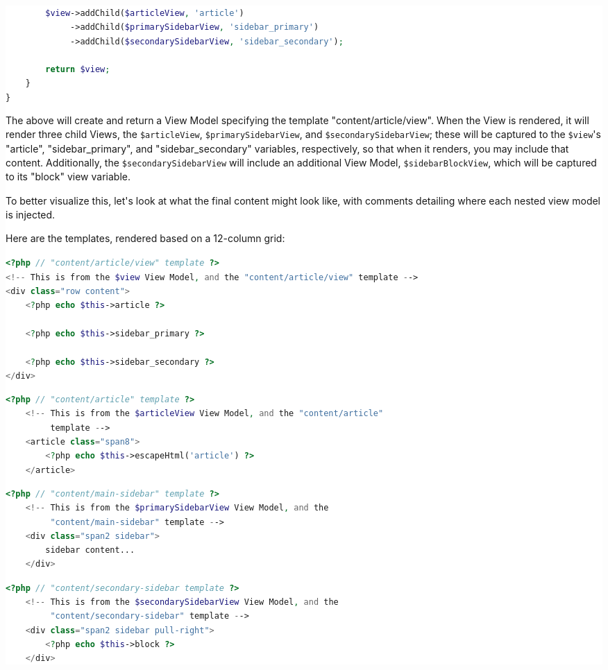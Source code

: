 ```php
        $view->addChild($articleView, 'article')
             ->addChild($primarySidebarView, 'sidebar_primary')
             ->addChild($secondarySidebarView, 'sidebar_secondary');

        return $view;
    }
}
```

The above will create and return a View Model specifying the template "content/article/view". When
the View is rendered, it will render three child Views, the `$articleView`, `$primarySidebarView`,
and `$secondarySidebarView`; these will be captured to the `$view`'s "article", "sidebar\_primary",
and "sidebar\_secondary" variables, respectively, so that when it renders, you may include that
content. Additionally, the `$secondarySidebarView` will include an additional View Model,
`$sidebarBlockView`, which will be captured to its "block" view variable.

To better visualize this, let's look at what the final content might look like, with comments
detailing where each nested view model is injected.

Here are the templates, rendered based on a 12-column grid:

```php
<?php // "content/article/view" template ?>
<!-- This is from the $view View Model, and the "content/article/view" template -->
<div class="row content">
    <?php echo $this->article ?>

    <?php echo $this->sidebar_primary ?>

    <?php echo $this->sidebar_secondary ?>
</div>
```

```php
<?php // "content/article" template ?>
    <!-- This is from the $articleView View Model, and the "content/article"
         template -->
    <article class="span8">
        <?php echo $this->escapeHtml('article') ?>
    </article>
```

```php
<?php // "content/main-sidebar" template ?>
    <!-- This is from the $primarySidebarView View Model, and the
         "content/main-sidebar" template -->
    <div class="span2 sidebar">
        sidebar content...
    </div>
```

```php
<?php // "content/secondary-sidebar template ?>
    <!-- This is from the $secondarySidebarView View Model, and the
         "content/secondary-sidebar" template -->
    <div class="span2 sidebar pull-right">
        <?php echo $this->block ?>
    </div>
```
